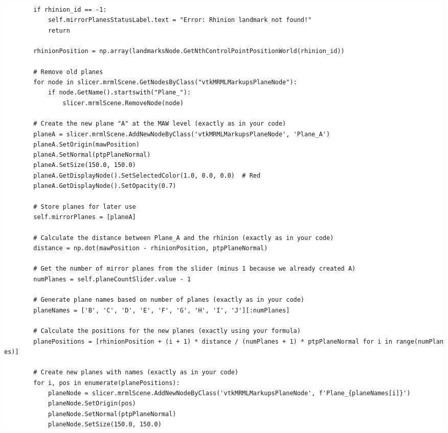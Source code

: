             if rhinion_id == -1:
                self.mirrorPlanesStatusLabel.text = "Error: Rhinion landmark not found!"
                return
                
            rhinionPosition = np.array(landmarksNode.GetNthControlPointPositionWorld(rhinion_id))
            
            # Remove old planes
            for node in slicer.mrmlScene.GetNodesByClass("vtkMRMLMarkupsPlaneNode"):
                if node.GetName().startswith("Plane_"):
                    slicer.mrmlScene.RemoveNode(node)
            
            # Create the new plane "A" at the MAW level (exactly as in your code)
            planeA = slicer.mrmlScene.AddNewNodeByClass('vtkMRMLMarkupsPlaneNode', 'Plane_A')
            planeA.SetOrigin(mawPosition)
            planeA.SetNormal(ptpPlaneNormal)
            planeA.SetSize(150.0, 150.0)
            planeA.GetDisplayNode().SetSelectedColor(1.0, 0.0, 0.0)  # Red
            planeA.GetDisplayNode().SetOpacity(0.7)
            
            # Store planes for later use
            self.mirrorPlanes = [planeA]
            
            # Calculate the distance between Plane_A and the rhinion (exactly as in your code)
            distance = np.dot(mawPosition - rhinionPosition, ptpPlaneNormal)
            
            # Get the number of mirror planes from the slider (minus 1 because we already created A)
            numPlanes = self.planeCountSlider.value - 1
            
            # Generate plane names based on number of planes (exactly as in your code)
            planeNames = ['B', 'C', 'D', 'E', 'F', 'G', 'H', 'I', 'J'][:numPlanes]
            
            # Calculate the positions for the new planes (exactly using your formula)
            planePositions = [rhinionPosition + (i + 1) * distance / (numPlanes + 1) * ptpPlaneNormal for i in range(numPlanes)]
            
            # Create new planes with names (exactly as in your code)
            for i, pos in enumerate(planePositions):
                planeNode = slicer.mrmlScene.AddNewNodeByClass('vtkMRMLMarkupsPlaneNode', f'Plane_{planeNames[i]}')
                planeNode.SetOrigin(pos)
                planeNode.SetNormal(ptpPlaneNormal)
                planeNode.SetSize(150.0, 150.0)
                